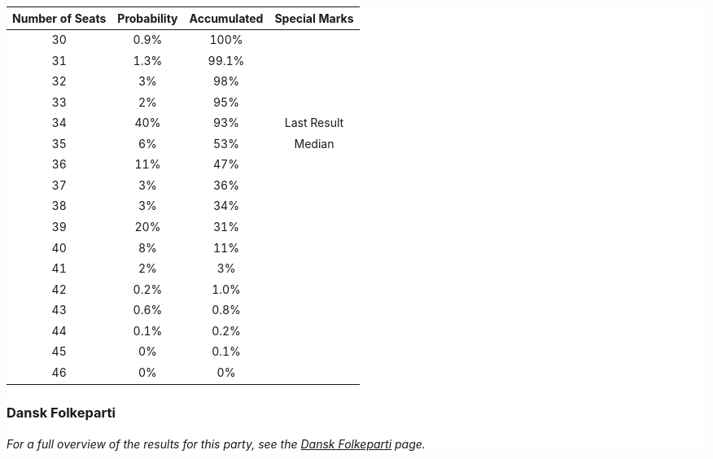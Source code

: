 | Number of Seats | Probability | Accumulated | Special Marks |
|:---------------:|:-----------:|:-----------:|:-------------:|
| 30 | 0.9% | 100% |  |
| 31 | 1.3% | 99.1% |  |
| 32 | 3% | 98% |  |
| 33 | 2% | 95% |  |
| 34 | 40% | 93% | Last Result |
| 35 | 6% | 53% | Median |
| 36 | 11% | 47% |  |
| 37 | 3% | 36% |  |
| 38 | 3% | 34% |  |
| 39 | 20% | 31% |  |
| 40 | 8% | 11% |  |
| 41 | 2% | 3% |  |
| 42 | 0.2% | 1.0% |  |
| 43 | 0.6% | 0.8% |  |
| 44 | 0.1% | 0.2% |  |
| 45 | 0% | 0.1% |  |
| 46 | 0% | 0% |  |

### Dansk Folkeparti

*For a full overview of the results for this party, see the [Dansk Folkeparti](party-danskfolkeparti.html) page.*
